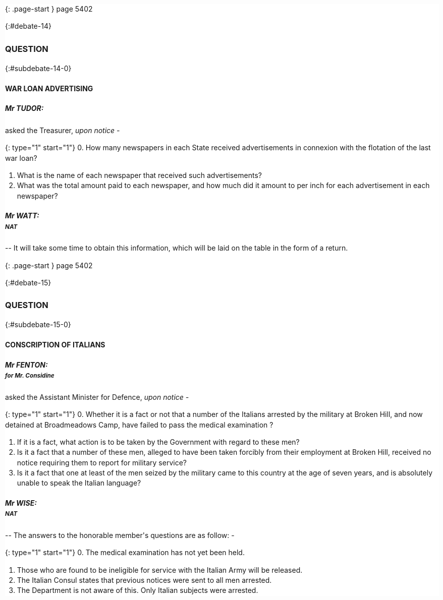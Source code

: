 {: .page-start }
page 5402

{:#debate-14}
### QUESTION

{:#subdebate-14-0}
#### WAR LOAN ADVERTISING

##### Mr TUDOR:

asked the Treasurer,  *upon notice -* 

{: type="1" start="1"}
0. How many newspapers in each State received advertisements in connexion with the flotation of the last war loan? 
1. What is the name of each newspaper that received such advertisements? 
2. What was the total amount paid to each newspaper, and how much did it amount to per inch for each advertisement in each newspaper? 

##### Mr WATT:<br><small class="text-muted">NAT</small>

-- It will take some time to obtain this information, which will be laid on the table in the form of a return. 

{: .page-start }
page 5402

{:#debate-15}
### QUESTION

{:#subdebate-15-0}
#### CONSCRIPTION OF ITALIANS

##### Mr FENTON:<br><small class="text-muted">for Mr. Considine</small>

asked the Assistant Minister for Defence,  *upon notice -* 

{: type="1" start="1"}
0. Whether it is a fact or not that a number of the Italians arrested by the military at Broken Hill, and now detained at Broadmeadows Camp, have failed to pass the medical examination ? 
1. If it is a fact, what action is to be taken by the Government with regard to these men? 
2. Is it a fact that a number of these men, alleged to have been taken forcibly from their employment at Broken Hill, received no notice requiring them to report for military service? 
3. Is it a fact that one at least of the men seized by the military came to this country at the age of seven years, and is absolutely unable to speak the Italian language? 

##### Mr WISE:<br><small class="text-muted">NAT</small>

-- The answers to the honorable member's questions are as follow: - 

{: type="1" start="1"}
0. The medical examination has not yet been held. 
1. Those who are found to be ineligible for service with the Italian Army will be released. 
2. The Italian Consul states that previous notices were sent to all men arrested. 
3. The Department is not aware of this. Only Italian subjects were arrested. 
